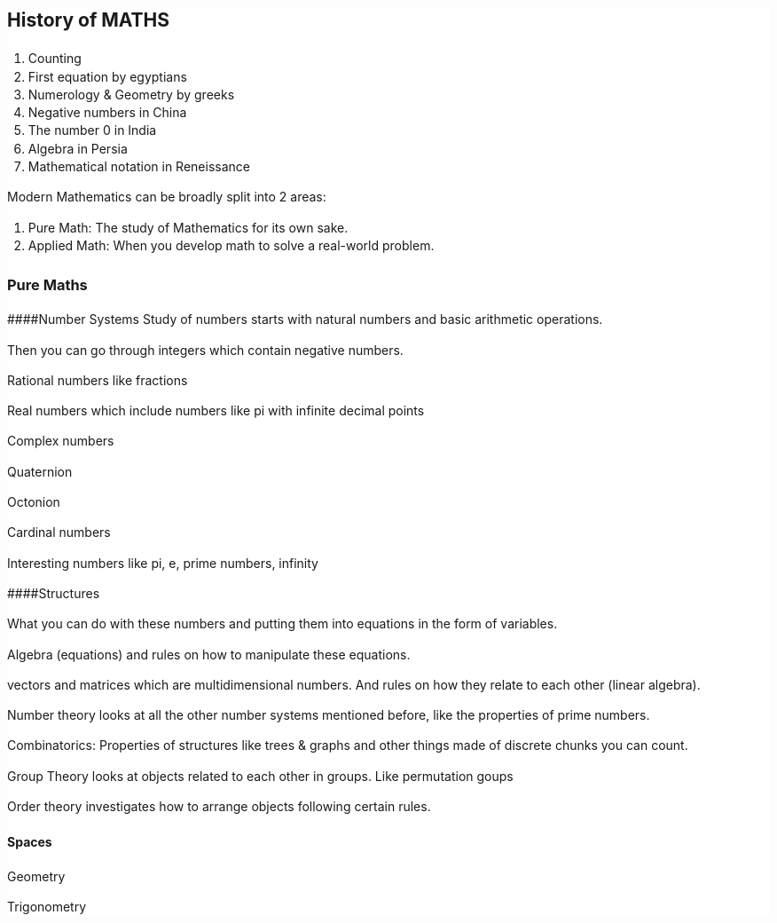 
## History of MATHS
1. Counting
2. First equation by egyptians
3. Numerology & Geometry by greeks
4. Negative numbers in China
5. The number 0 in India
6. Algebra in Persia
7. Mathematical notation in Reneissance

Modern Mathematics can be broadly split into 2 areas:
1. Pure Math: The study of Mathematics for its own sake.
2. Applied Math: When you develop math to solve a real-world problem.

### Pure Maths

####Number Systems
Study of numbers starts with natural numbers and basic arithmetic operations.

Then you can go through integers which contain negative numbers.

Rational numbers like fractions

Real numbers which include numbers like pi with infinite decimal points

Complex numbers

 Quaternion

 Octonion

 Cardinal numbers

 Interesting numbers like pi, e, prime numbers, infinity

####Structures

What you can do with these numbers and putting them into equations in the form of variables.

Algebra (equations) and rules on how to manipulate these equations.

vectors and matrices which are multidimensional numbers. And rules on how they relate to each other (linear algebra).

Number theory looks at all the other number systems mentioned before, like the properties of prime numbers.

Combinatorics: Properties of structures like trees & graphs and other things made of discrete chunks you can count.

Group Theory looks at objects related to each other in groups. Like permutation goups

Order theory investigates how to arrange objects following certain rules.

#### Spaces

Geometry

Trigonometry
